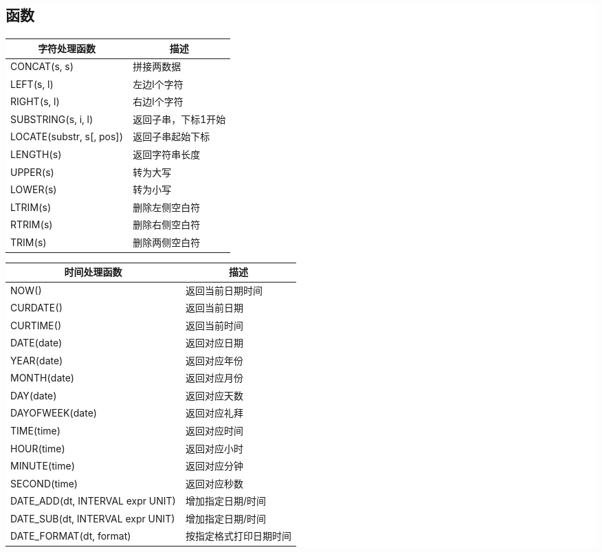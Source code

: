 
## 函数

| 字符处理函数             | 描述                |
|--------------------------|---------------------|
| CONCAT(s, s)             | 拼接两数据          |
| LEFT(s, l)               | 左边l个字符         |
| RIGHT(s, l)              | 右边l个字符         |
| SUBSTRING(s, i, l)       | 返回子串，下标1开始 |
| LOCATE(substr, s[, pos]) | 返回子串起始下标    |
| LENGTH(s)                | 返回字符串长度      |
| UPPER(s)                 | 转为大写            |
| LOWER(s)                 | 转为小写            |
| LTRIM(s)                 | 删除左侧空白符      |
| RTRIM(s)                 | 删除右侧空白符      |
| TRIM(s)                  | 删除两侧空白符      |

| 时间处理函数                     | 描述                   |
|----------------------------------|------------------------|
| NOW()                            | 返回当前日期时间       |
| CURDATE()                        | 返回当前日期           |
| CURTIME()                        | 返回当前时间           |
| DATE(date)                       | 返回对应日期           |
| YEAR(date)                       | 返回对应年份           |
| MONTH(date)                      | 返回对应月份           |
| DAY(date)                        | 返回对应天数           |
| DAYOFWEEK(date)                  | 返回对应礼拜           |
| TIME(time)                       | 返回对应时间           |
| HOUR(time)                       | 返回对应小时           |
| MINUTE(time)                     | 返回对应分钟           |
| SECOND(time)                     | 返回对应秒数           |
| DATE_ADD(dt, INTERVAL expr UNIT) | 增加指定日期/时间      |
| DATE_SUB(dt, INTERVAL expr UNIT) | 增加指定日期/时间      |
| DATE_FORMAT(dt, format)          | 按指定格式打印日期时间 |
